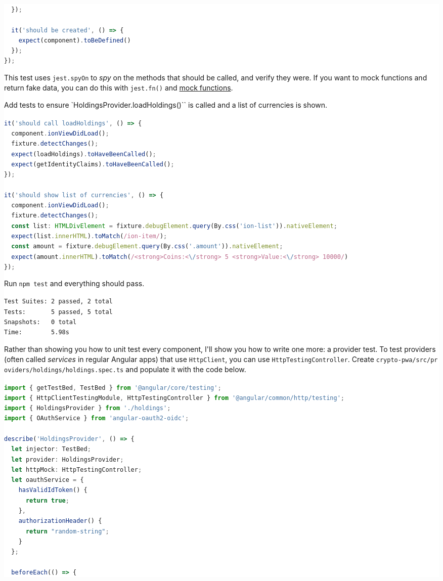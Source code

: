 ```ts
  });

  it('should be created', () => {
    expect(component).toBeDefined()
  });
});
```

This test uses `jest.spyOn` to *spy* on the methods that should be called, and verify they were. If you want to mock functions and return fake data, you can do this with `jest.fn()` and [mock functions](https://facebook.github.io/jest/docs/en/mock-functions.html).

Add tests to ensure `HoldingsProvider.loadHoldings()`` is called and a list of currencies is shown.

```ts
it('should call loadHoldings', () => {
  component.ionViewDidLoad();
  fixture.detectChanges();
  expect(loadHoldings).toHaveBeenCalled();
  expect(getIdentityClaims).toHaveBeenCalled();
});

it('should show list of currencies', () => {
  component.ionViewDidLoad();
  fixture.detectChanges();
  const list: HTMLDivElement = fixture.debugElement.query(By.css('ion-list')).nativeElement;
  expect(list.innerHTML).toMatch(/ion-item/);
  const amount = fixture.debugElement.query(By.css('.amount')).nativeElement;
  expect(amount.innerHTML).toMatch(/<strong>Coins:<\/strong> 5 <strong>Value:<\/strong> 10000/)
});
```

Run `npm test` and everything should pass.

```
Test Suites: 2 passed, 2 total
Tests:       5 passed, 5 total
Snapshots:   0 total
Time:        5.98s
```

Rather than showing you how to unit test every component, I'll show you how to write one more: a provider test. To test
providers (often called *services* in regular Angular apps) that use `HttpClient`, you can use `HttpTestingController`. Create `crypto-pwa/src/providers/holdings/holdings.spec.ts` and populate it with the code below.

```ts
import { getTestBed, TestBed } from '@angular/core/testing';
import { HttpClientTestingModule, HttpTestingController } from '@angular/common/http/testing';
import { HoldingsProvider } from './holdings';
import { OAuthService } from 'angular-oauth2-oidc';

describe('HoldingsProvider', () => {
  let injector: TestBed;
  let provider: HoldingsProvider;
  let httpMock: HttpTestingController;
  let oauthService = {
    hasValidIdToken() {
      return true;
    },
    authorizationHeader() {
      return "random-string";
    }
  };

  beforeEach(() => {
```